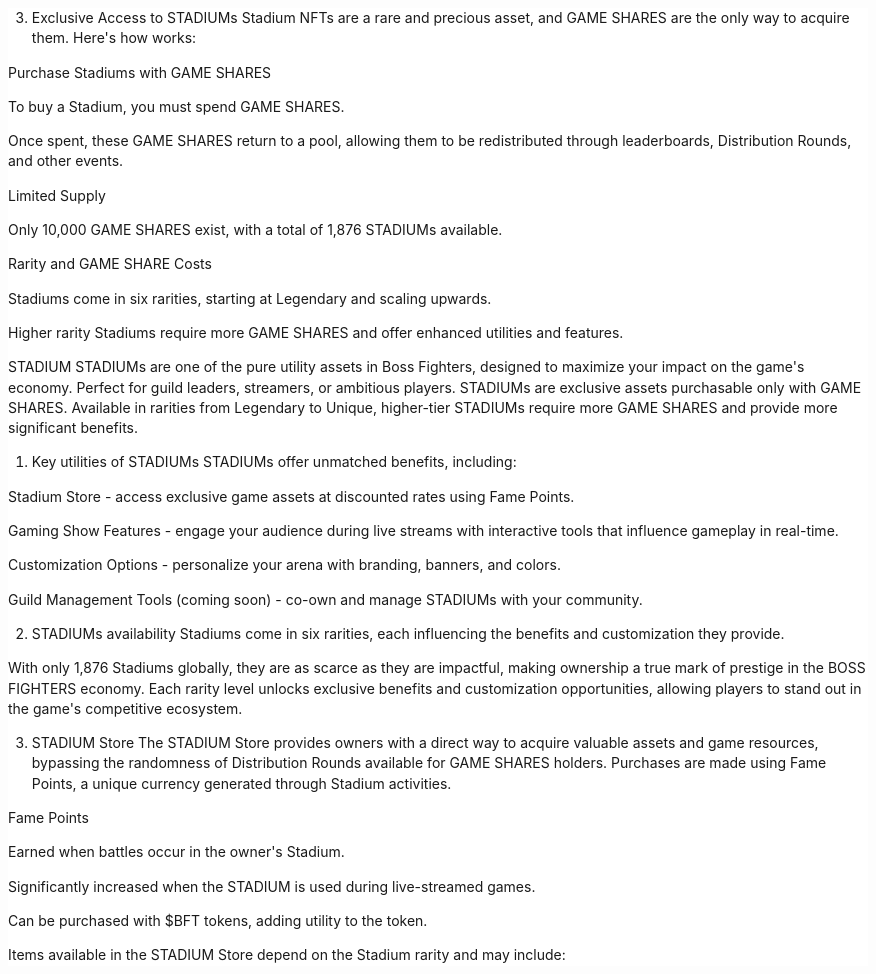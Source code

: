 3. Exclusive Access to STADIUMs
Stadium NFTs are a rare and precious asset, and GAME SHARES are the only way to acquire them. Here's how works:

Purchase Stadiums with GAME SHARES

To buy a Stadium, you must spend GAME SHARES.

Once spent, these GAME SHARES return to a pool, allowing them to be redistributed through leaderboards, Distribution Rounds, and other events.

Limited Supply

Only 10,000 GAME SHARES exist, with a total of 1,876 STADIUMs available.

Rarity and GAME SHARE Costs

Stadiums come in six rarities, starting at Legendary and scaling upwards.

Higher rarity Stadiums require more GAME SHARES and offer enhanced utilities and features.

STADIUM
STADIUMs are one of the pure utility assets in Boss Fighters, designed to maximize your impact on the game's economy. Perfect for guild leaders, streamers, or ambitious players. STADIUMs are exclusive assets purchasable only with GAME SHARES. Available in rarities from Legendary to Unique, higher-tier STADIUMs require more GAME SHARES and provide more significant benefits.

1. Key utilities of STADIUMs
STADIUMs offer unmatched benefits, including:

Stadium Store - access exclusive game assets at discounted rates using Fame Points.

Gaming Show Features -  engage your audience during live streams with interactive tools that influence gameplay in real-time.

Customization Options - personalize your arena with branding, banners, and colors.

Guild Management Tools (coming soon) -  co-own and manage STADIUMs with your community.


2. STADIUMs availability
Stadiums come in six rarities, each influencing the benefits and customization they provide.

With only 1,876 Stadiums globally, they are as scarce as they are impactful, making ownership a true mark of prestige in the BOSS FIGHTERS economy. Each rarity level unlocks exclusive benefits and customization opportunities, allowing players to stand out in the game's competitive ecosystem.


3. STADIUM Store
The STADIUM Store provides owners with a direct way to acquire valuable assets and game resources, bypassing the randomness of Distribution Rounds available for GAME SHARES holders. Purchases are made using Fame Points, a unique currency generated through Stadium activities.

Fame Points 

Earned when battles occur in the owner's Stadium.

Significantly increased when the STADIUM is used during live-streamed games.

Can be purchased with $BFT tokens, adding utility to the token.

Items available in the STADIUM Store depend on the Stadium rarity and may include:
